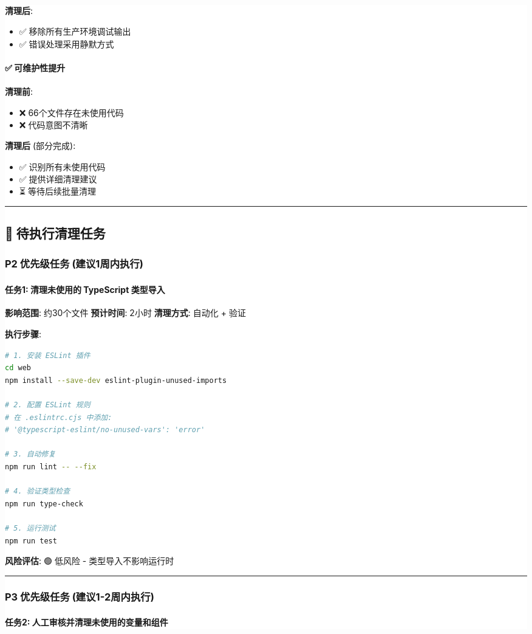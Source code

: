 **清理后**:
- ✅ 移除所有生产环境调试输出
- ✅ 错误处理采用静默方式

#### ✅ 可维护性提升

**清理前**:
- ❌ 66个文件存在未使用代码
- ❌ 代码意图不清晰

**清理后** (部分完成):
- ✅ 识别所有未使用代码
- ✅ 提供详细清理建议
- ⏳ 等待后续批量清理

---

## 🔄 待执行清理任务

### P2 优先级任务 (建议1周内执行)

#### 任务1: 清理未使用的 TypeScript 类型导入

**影响范围**: 约30个文件
**预计时间**: 2小时
**清理方式**: 自动化 + 验证

**执行步骤**:
```bash
# 1. 安装 ESLint 插件
cd web
npm install --save-dev eslint-plugin-unused-imports

# 2. 配置 ESLint 规则
# 在 .eslintrc.cjs 中添加:
# '@typescript-eslint/no-unused-vars': 'error'

# 3. 自动修复
npm run lint -- --fix

# 4. 验证类型检查
npm run type-check

# 5. 运行测试
npm run test
```

**风险评估**: 🟢 低风险 - 类型导入不影响运行时

---

### P3 优先级任务 (建议1-2周内执行)

#### 任务2: 人工审核并清理未使用的变量和组件
